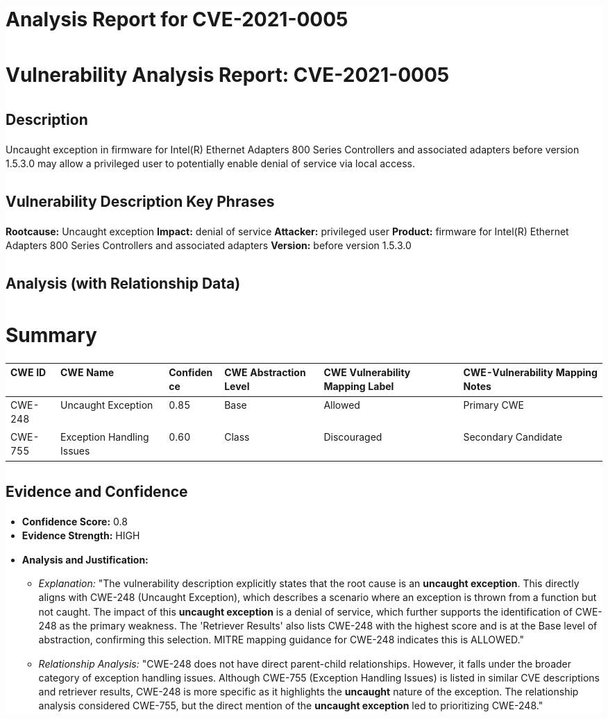 # Analysis Report for CVE-2021-0005

# Vulnerability Analysis Report: CVE-2021-0005

## Description

Uncaught exception in firmware for Intel(R) Ethernet Adapters 800 Series Controllers and associated adapters before version 1.5.3.0 may allow a privileged user to potentially enable denial of service via local access.

## Vulnerability Description Key Phrases

**Rootcause:** Uncaught exception
**Impact:** denial of service
**Attacker:** privileged user
**Product:** firmware for Intel(R) Ethernet Adapters 800 Series Controllers and associated adapters
**Version:** before version 1.5.3.0

## Analysis (with Relationship Data)

# Summary
| CWE ID  | CWE Name              | Confidence | CWE Abstraction Level | CWE Vulnerability Mapping Label | CWE-Vulnerability Mapping Notes |
| :-------- | :-------------------- | :--------- | :-------------------- | :------------------------------ | :------------------------------ |
| CWE-248 | Uncaught Exception | 0.85      | Base                 | Allowed                        | Primary CWE                    |
| CWE-755 | Exception Handling Issues | 0.60      | Class                  | Discouraged                     | Secondary Candidate             |

## Evidence and Confidence

*   **Confidence Score:** 0.8
*   **Evidence Strength:** HIGH

- **Analysis and Justification:**  
  - *Explanation:* "The vulnerability description explicitly states that the root cause is an **uncaught exception**. This directly aligns with CWE-248 (Uncaught Exception), which describes a scenario where an exception is thrown from a function but not caught. The impact of this **uncaught exception** is a denial of service, which further supports the identification of CWE-248 as the primary weakness. The 'Retriever Results' also lists CWE-248 with the highest score and is at the Base level of abstraction, confirming this selection. MITRE mapping guidance for CWE-248 indicates this is ALLOWED."
  
  - *Relationship Analysis:* "CWE-248 does not have direct parent-child relationships. However, it falls under the broader category of exception handling issues. Although CWE-755 (Exception Handling Issues) is listed in similar CVE descriptions and retriever results, CWE-248 is more specific as it highlights the **uncaught** nature of the exception. The relationship analysis considered CWE-755, but the direct mention of the **uncaught exception** led to prioritizing CWE-248."
